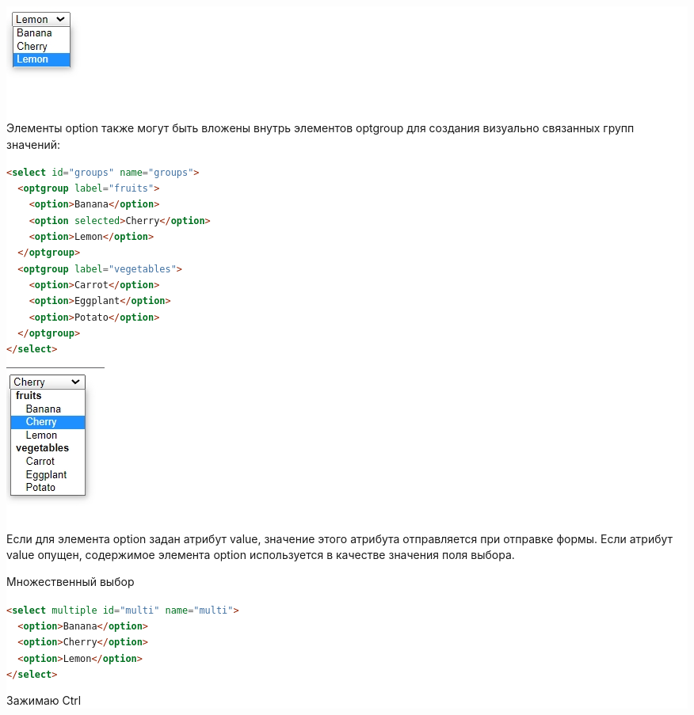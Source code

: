 ![](img/007.jpg)

Элементы option также могут быть вложены внутрь элементов optgroup для создания визуально связанных групп значений:

```html
<select id="groups" name="groups">
  <optgroup label="fruits">
    <option>Banana</option>
    <option selected>Cherry</option>
    <option>Lemon</option>
  </optgroup>
  <optgroup label="vegetables">
    <option>Carrot</option>
    <option>Eggplant</option>
    <option>Potato</option>
  </optgroup>
</select>
```

![](img/008.jpg)

Если для элемента option задан атрибут value, значение этого атрибута отправляется при отправке формы. Если атрибут value опущен, содержимое элемента option используется в качестве значения поля выбора.

Множественный выбор

```html
<select multiple id="multi" name="multi">
  <option>Banana</option>
  <option>Cherry</option>
  <option>Lemon</option>
</select>
```

Зажимаю Ctrl

